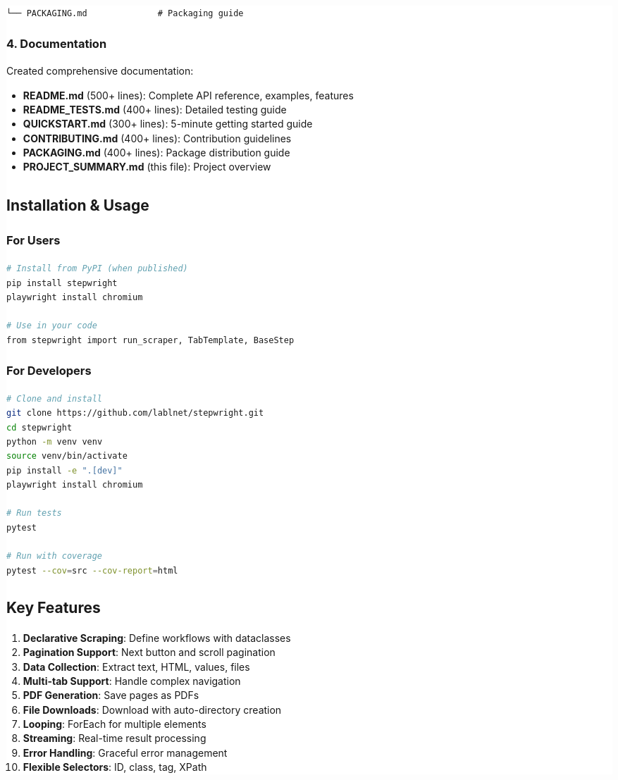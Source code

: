 ```
└── PACKAGING.md              # Packaging guide
```

### 4. Documentation

Created comprehensive documentation:

- **README.md** (500+ lines): Complete API reference, examples, features
- **README_TESTS.md** (400+ lines): Detailed testing guide
- **QUICKSTART.md** (300+ lines): 5-minute getting started guide
- **CONTRIBUTING.md** (400+ lines): Contribution guidelines
- **PACKAGING.md** (400+ lines): Package distribution guide
- **PROJECT_SUMMARY.md** (this file): Project overview

## Installation & Usage

### For Users

```bash
# Install from PyPI (when published)
pip install stepwright
playwright install chromium

# Use in your code
from stepwright import run_scraper, TabTemplate, BaseStep
```

### For Developers

```bash
# Clone and install
git clone https://github.com/lablnet/stepwright.git
cd stepwright
python -m venv venv
source venv/bin/activate
pip install -e ".[dev]"
playwright install chromium

# Run tests
pytest

# Run with coverage
pytest --cov=src --cov-report=html
```

## Key Features

1. **Declarative Scraping**: Define workflows with dataclasses
2. **Pagination Support**: Next button and scroll pagination
3. **Data Collection**: Extract text, HTML, values, files
4. **Multi-tab Support**: Handle complex navigation
5. **PDF Generation**: Save pages as PDFs
6. **File Downloads**: Download with auto-directory creation
7. **Looping**: ForEach for multiple elements
8. **Streaming**: Real-time result processing
9. **Error Handling**: Graceful error management
10. **Flexible Selectors**: ID, class, tag, XPath

